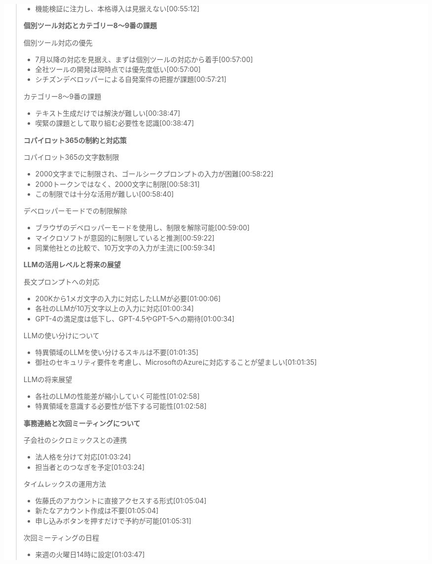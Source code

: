 > - 機能検証に注力し、本格導入は見据えない\[00:55:12\]
> 
> **個別ツール対応とカテゴリー8〜9番の課題**
> 
> 個別ツール対応の優先
> 
> - 7月以降の対応を見据え、まずは個別ツールの対応から着手\[00:57:00\]
> - 全社ツールの開発は現時点では優先度低い\[00:57:00\]
> - シチズンデベロッパーによる自発案件の把握が課題\[00:57:21\]
> 
> カテゴリー8〜9番の課題
> 
> - テキスト生成だけでは解決が難しい\[00:38:47\]
> - 喫緊の課題として取り組む必要性を認識\[00:38:47\]
> 
> **コパイロット365の制約と対応策**
> 
> コパイロット365の文字数制限
> 
> - 2000文字までに制限され、ゴールシークプロンプトの入力が困難\[00:58:22\]
> - 2000トークンではなく、2000文字に制限\[00:58:31\]
> - この制限では十分な活用が難しい\[00:58:40\]
> 
> デベロッパーモードでの制限解除
> 
> - ブラウザのデベロッパーモードを使用し、制限を解除可能\[00:59:00\]
> - マイクロソフトが意図的に制限していると推測\[00:59:22\]
> - 同業他社との比較で、10万文字の入力が主流に\[00:59:34\]
> 
> **LLMの活用レベルと将来の展望**
> 
> 長文プロンプトへの対応
> 
> - 200Kから1メガ文字の入力に対応したLLMが必要\[01:00:06\]
> - 各社のLLMが10万文字以上の入力に対応\[01:00:34\]
> - GPT-4の満足度は低下し、GPT-4.5やGPT-5への期待\[01:00:34\]
> 
> LLMの使い分けについて
> 
> - 特異領域のLLMを使い分けるスキルは不要\[01:01:35\]
> - 御社のセキュリティ要件を考慮し、MicrosoftのAzureに対応することが望ましい\[01:01:35\]
> 
> LLMの将来展望
> 
> - 各社のLLMの性能差が縮小していく可能性\[01:02:58\]
> - 特異領域を意識する必要性が低下する可能性\[01:02:58\]
> 
> **事務連絡と次回ミーティングについて**
> 
> 子会社のシクロミックスとの連携
> 
> - 法人格を分けて対応\[01:03:24\]
> - 担当者とのつなぎを予定\[01:03:24\]
> 
> タイムレックスの運用方法
> 
> - 佐藤氏のアカウントに直接アクセスする形式\[01:05:04\]
> - 新たなアカウント作成は不要\[01:05:04\]
> - 申し込みボタンを押すだけで予約が可能\[01:05:31\]
> 
> 次回ミーティングの日程
> 
> - 来週の火曜日14時に設定\[01:03:47\]
> 